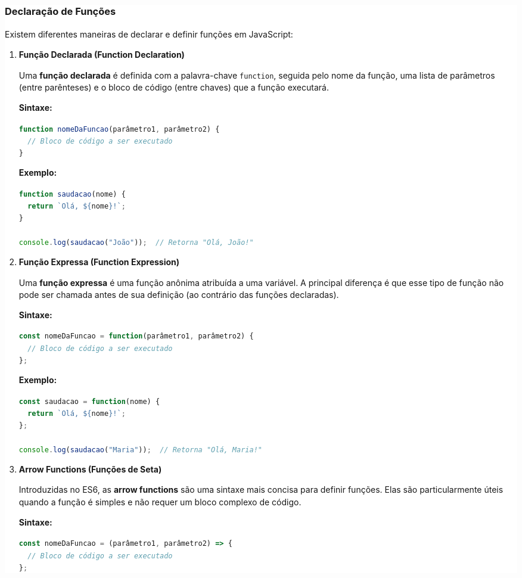 ### **Declaração de Funções**

Existem diferentes maneiras de declarar e definir funções em JavaScript:

1. **Função Declarada (Function Declaration)**

   Uma **função declarada** é definida com a palavra-chave `function`, seguida pelo nome da função, uma lista de parâmetros (entre parênteses) e o bloco de código (entre chaves) que a função executará.

   **Sintaxe:**

   ```javascript
   function nomeDaFuncao(parâmetro1, parâmetro2) {
     // Bloco de código a ser executado
   }
   ```

   **Exemplo:**

   ```javascript
   function saudacao(nome) {
     return `Olá, ${nome}!`;
   }
   
   console.log(saudacao("João"));  // Retorna "Olá, João!"
   ```

2. **Função Expressa (Function Expression)**

   Uma **função expressa** é uma função anônima atribuída a uma variável. A principal diferença é que esse tipo de função não pode ser chamada antes de sua definição (ao contrário das funções declaradas).

   **Sintaxe:**

   ```javascript
   const nomeDaFuncao = function(parâmetro1, parâmetro2) {
     // Bloco de código a ser executado
   };
   ```

   **Exemplo:**

   ```javascript
   const saudacao = function(nome) {
     return `Olá, ${nome}!`;
   };
   
   console.log(saudacao("Maria"));  // Retorna "Olá, Maria!"
   ```

3. **Arrow Functions (Funções de Seta)**

   Introduzidas no ES6, as **arrow functions** são uma sintaxe mais concisa para definir funções. Elas são particularmente úteis quando a função é simples e não requer um bloco complexo de código.

   **Sintaxe:**

   ```javascript
   const nomeDaFuncao = (parâmetro1, parâmetro2) => {
     // Bloco de código a ser executado
   };
   ```

